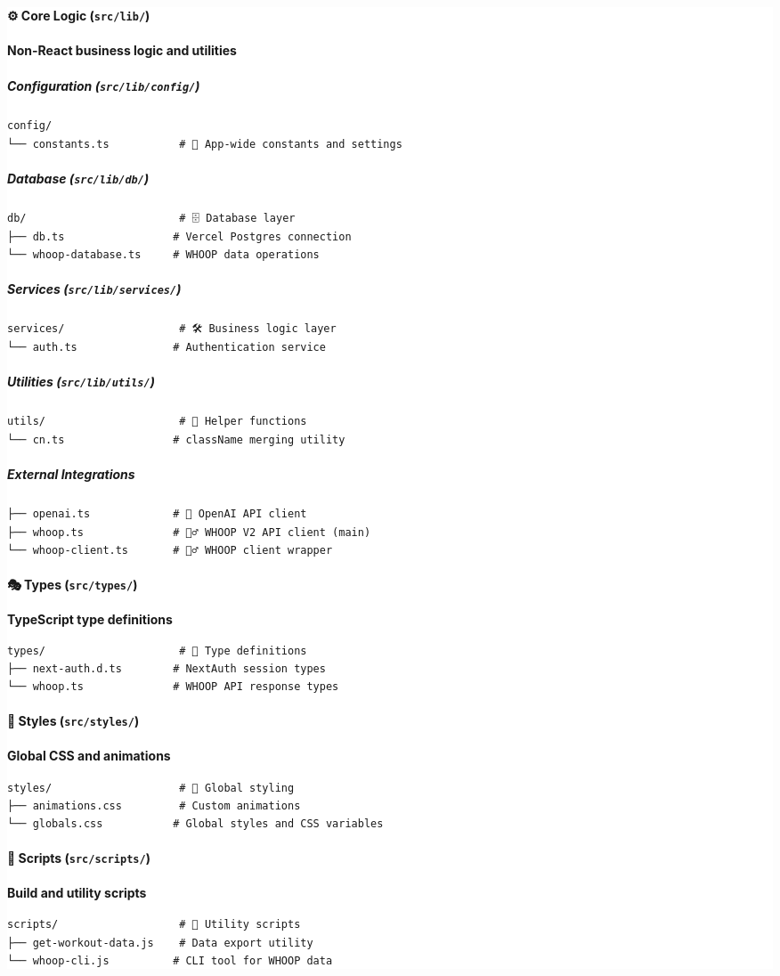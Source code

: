 #### ⚙️ Core Logic (`src/lib/`)
**Non-React business logic and utilities**

##### Configuration (`src/lib/config/`)
```
config/
└── constants.ts           # 🔧 App-wide constants and settings
```

##### Database (`src/lib/db/`)
```
db/                        # 🗄️ Database layer
├── db.ts                 # Vercel Postgres connection
└── whoop-database.ts     # WHOOP data operations
```

##### Services (`src/lib/services/`)
```
services/                  # 🛠️ Business logic layer
└── auth.ts               # Authentication service
```

##### Utilities (`src/lib/utils/`)
```
utils/                     # 🔧 Helper functions
└── cn.ts                 # className merging utility
```

##### External Integrations
```
├── openai.ts             # 🤖 OpenAI API client
├── whoop.ts              # 🏃‍♂️ WHOOP V2 API client (main)
└── whoop-client.ts       # 🏃‍♂️ WHOOP client wrapper
```

#### 🎭 Types (`src/types/`)
**TypeScript type definitions**
```
types/                     # 📝 Type definitions
├── next-auth.d.ts        # NextAuth session types
└── whoop.ts              # WHOOP API response types
```

#### 🎨 Styles (`src/styles/`)
**Global CSS and animations**
```
styles/                    # 🎨 Global styling
├── animations.css         # Custom animations
└── globals.css           # Global styles and CSS variables
```

#### 📜 Scripts (`src/scripts/`)
**Build and utility scripts**
```
scripts/                   # 🔧 Utility scripts
├── get-workout-data.js    # Data export utility
└── whoop-cli.js          # CLI tool for WHOOP data
```
